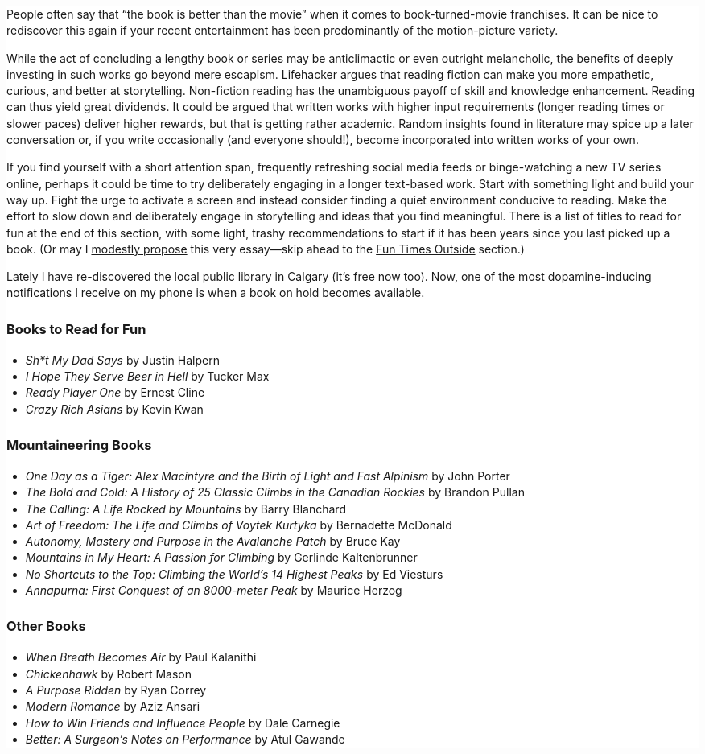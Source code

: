 People often say that “the book is better than the movie” when it comes to book-turned-movie franchises. It can be nice to rediscover this again if your recent entertainment has been predominantly of the motion-picture variety.

While the act of concluding a lengthy book or series may be anticlimactic or even outright melancholic, the benefits of deeply investing in such works go beyond mere escapism. [Lifehacker](https://lifehacker.com/how-reading-fiction-can-help-you-live-a-better-life-1666696457) argues that reading fiction can make you more empathetic, curious, and better at storytelling. Non-fiction reading has the unambiguous payoff of skill and knowledge enhancement. Reading can thus yield great dividends. It could be argued that written works with higher input requirements (longer reading times or slower paces) deliver higher rewards, but that is getting rather academic. Random insights found in literature may spice up a later conversation or, if you write occasionally (and everyone should!), become incorporated into written works of your own.

If you find yourself with a short attention span, frequently refreshing social media feeds or binge-watching a new TV series online, perhaps it could be time to try deliberately engaging in a longer text-based work. Start with something light and build your way up. Fight the urge to activate a screen and instead consider finding a quiet environment conducive to reading. Make the effort to slow down and deliberately engage in storytelling and ideas that you find meaningful. There is a list of titles to read for fun at the end of this section, with some light, trashy recommendations to start if it has been years since you last picked up a book. (Or may I [modestly propose](https://en.wikipedia.org/wiki/A_Modest_Proposal) this very essay—skip ahead to the [Fun Times Outside](/journal/30-going-on-13#fun-times-outside) section.)

Lately I have re-discovered the [local public library](http://calgarylibrary.ca) in Calgary (it’s free now too). Now, one of the most dopamine-inducing notifications I receive on my phone is when a book on hold becomes available.

### Books to Read for Fun

-   _Sh\*t My Dad Says_ by Justin Halpern
-   _I Hope They Serve Beer in Hell_ by Tucker Max
-   _Ready Player One_ by Ernest Cline
-   _Crazy Rich Asians_ by Kevin Kwan

### Mountaineering Books

-   _One Day as a Tiger: Alex Macintyre and the Birth of Light and Fast Alpinism_ by John Porter
-   _The Bold and Cold: A History of 25 Classic Climbs in the Canadian Rockies_ by Brandon Pullan
-   _The Calling: A Life Rocked by Mountains_ by Barry Blanchard
-   _Art of Freedom: The Life and Climbs of Voytek Kurtyka_ by Bernadette McDonald
-   _Autonomy, Mastery and Purpose in the Avalanche Patch_ by Bruce Kay
-   _Mountains in My Heart: A Passion for Climbing_ by Gerlinde Kaltenbrunner
-   _No Shortcuts to the Top: Climbing the World’s 14 Highest Peaks_ by Ed Viesturs
-   _Annapurna: First Conquest of an 8000-meter Peak_ by Maurice Herzog

### Other Books

-   _When Breath Becomes Air_ by Paul Kalanithi
-   _Chickenhawk_ by Robert Mason
-   _A Purpose Ridden_ by Ryan Correy
-   _Modern Romance_ by Aziz Ansari
-   _How to Win Friends and Influence People_ by Dale Carnegie
-   _Better: A Surgeon’s Notes on Performance_ by Atul Gawande
